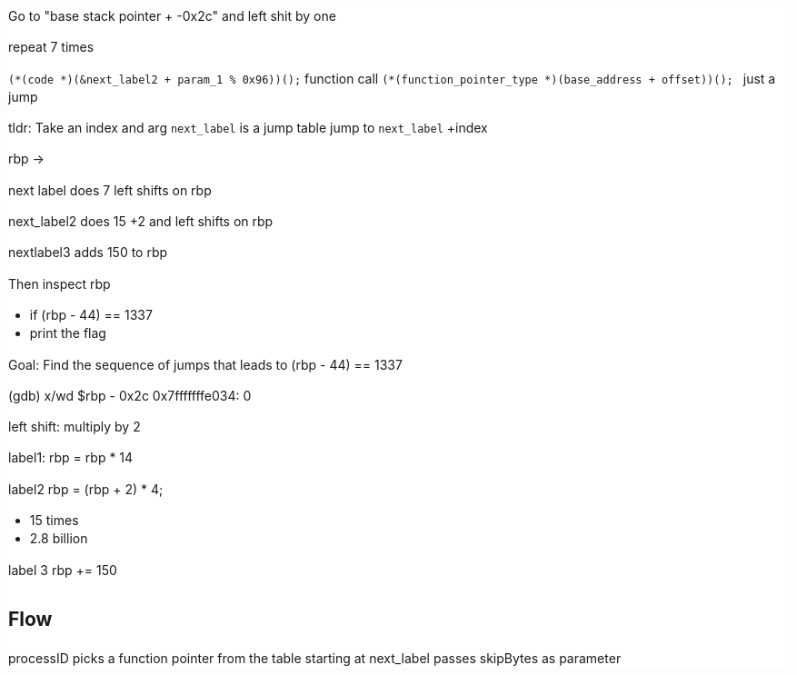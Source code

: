 Go to "base stack pointer + -0x2c" and left shit by one

repeat 7 times


`(*(code *)(&next_label2 + param_1 % 0x96))();`
function call
`(*(function_pointer_type *)(base_address + offset))();
`
just a jump

tldr:
Take an index and arg
`next_label` is a jump table
jump to `next_label` +index

rbp -> 

next label does 7 left shifts on rbp

next_label2 does 15 +2 and left shifts on rbp

nextlabel3 adds 150 to rbp

Then inspect rbp
- if (rbp - 44) == 1337
- print the flag

Goal:
Find the sequence of jumps that leads to (rbp - 44) == 1337

(gdb) x/wd $rbp - 0x2c
0x7fffffffe034: 0


left shift: multiply by 2

label1:
rbp = rbp * 14

label2
rbp = (rbp + 2) * 4;
- 15 times 
- 2.8 billion

label 3
rbp += 150


## Flow
processID picks a function pointer from the table starting at next_label
passes skipBytes as parameter